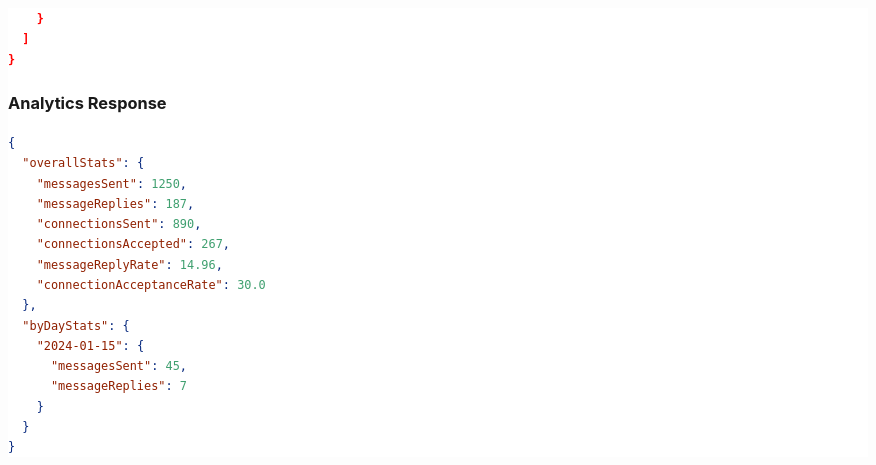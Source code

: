 ```json
    }
  ]
}
```

### Analytics Response
```json
{
  "overallStats": {
    "messagesSent": 1250,
    "messageReplies": 187,
    "connectionsSent": 890,
    "connectionsAccepted": 267,
    "messageReplyRate": 14.96,
    "connectionAcceptanceRate": 30.0
  },
  "byDayStats": {
    "2024-01-15": {
      "messagesSent": 45,
      "messageReplies": 7
    }
  }
}
```
